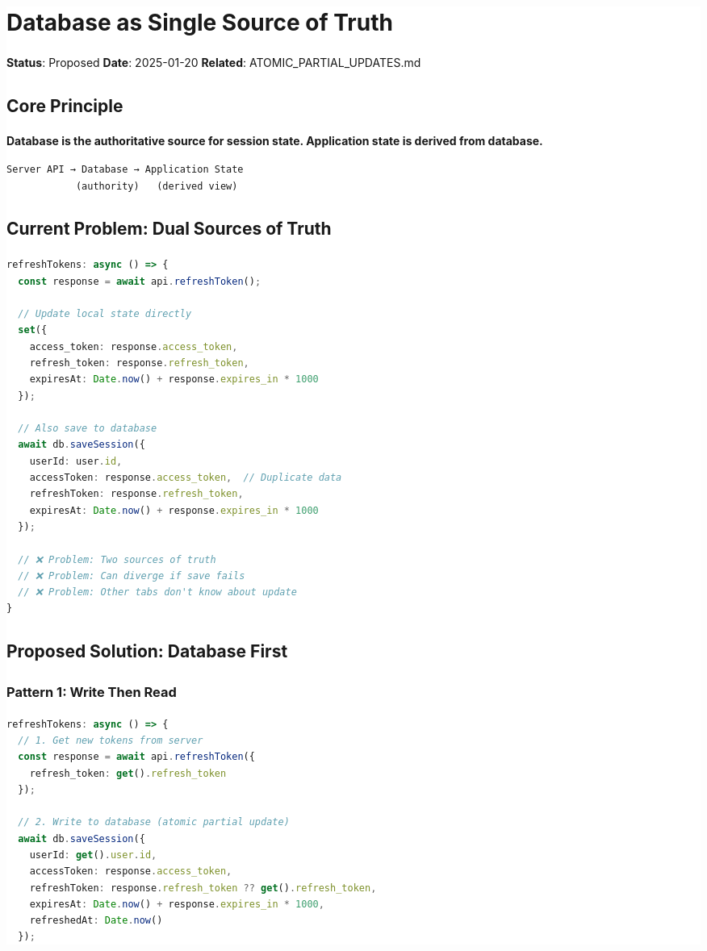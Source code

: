 # Database as Single Source of Truth

**Status**: Proposed
**Date**: 2025-01-20
**Related**: ATOMIC_PARTIAL_UPDATES.md

## Core Principle

**Database is the authoritative source for session state. Application state is derived from database.**

```
Server API → Database → Application State
            (authority)   (derived view)
```

## Current Problem: Dual Sources of Truth

```typescript
refreshTokens: async () => {
  const response = await api.refreshToken();

  // Update local state directly
  set({
    access_token: response.access_token,
    refresh_token: response.refresh_token,
    expiresAt: Date.now() + response.expires_in * 1000
  });

  // Also save to database
  await db.saveSession({
    userId: user.id,
    accessToken: response.access_token,  // Duplicate data
    refreshToken: response.refresh_token,
    expiresAt: Date.now() + response.expires_in * 1000
  });

  // ❌ Problem: Two sources of truth
  // ❌ Problem: Can diverge if save fails
  // ❌ Problem: Other tabs don't know about update
}
```

## Proposed Solution: Database First

### Pattern 1: Write Then Read

```typescript
refreshTokens: async () => {
  // 1. Get new tokens from server
  const response = await api.refreshToken({
    refresh_token: get().refresh_token
  });

  // 2. Write to database (atomic partial update)
  await db.saveSession({
    userId: get().user.id,
    accessToken: response.access_token,
    refreshToken: response.refresh_token ?? get().refresh_token,
    expiresAt: Date.now() + response.expires_in * 1000,
    refreshedAt: Date.now()
  });

```